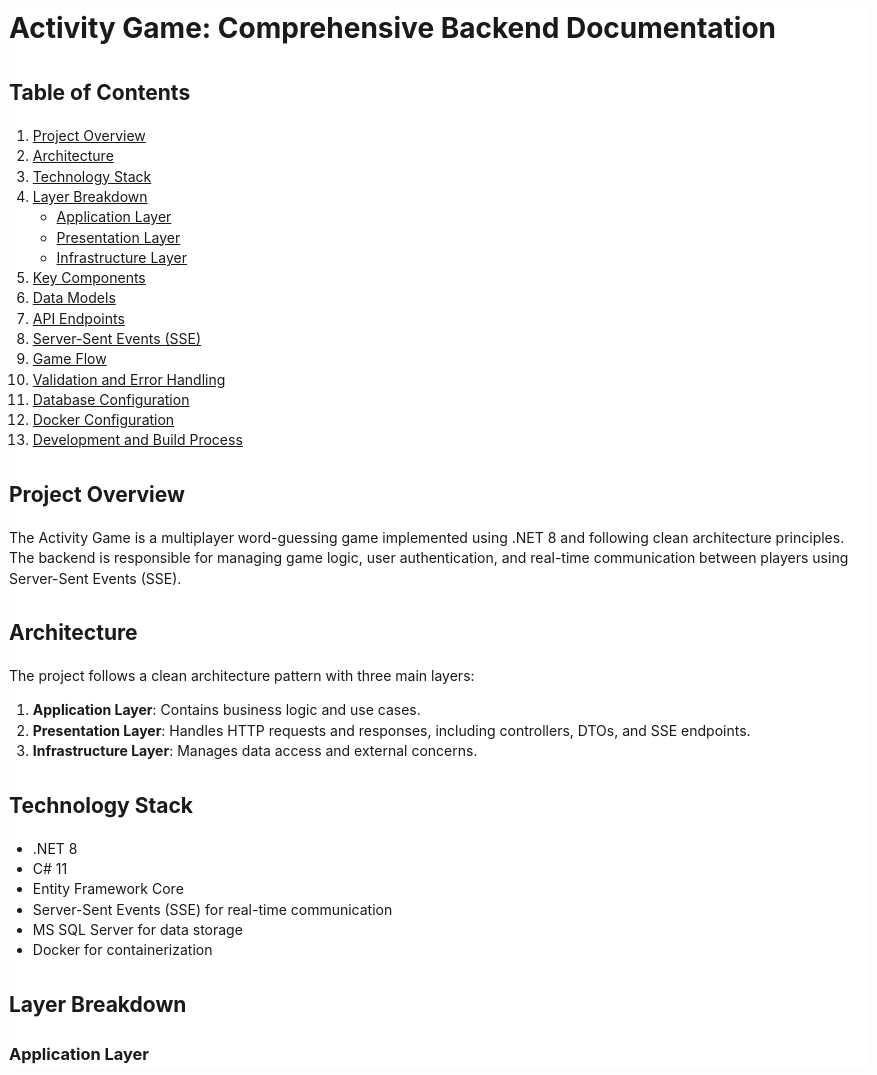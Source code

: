 # Activity Game: Comprehensive Backend Documentation

## Table of Contents
1. [Project Overview](#project-overview)
2. [Architecture](#architecture)
3. [Technology Stack](#technology-stack)
4. [Layer Breakdown](#layer-breakdown)
   - [Application Layer](#application-layer)
   - [Presentation Layer](#presentation-layer)
   - [Infrastructure Layer](#infrastructure-layer)
5. [Key Components](#key-components)
6. [Data Models](#data-models)
7. [API Endpoints](#api-endpoints)
8. [Server-Sent Events (SSE)](#server-sent-events-sse)
9. [Game Flow](#game-flow)
10. [Validation and Error Handling](#validation-and-error-handling)
11. [Database Configuration](#database-configuration)
12. [Docker Configuration](#docker-configuration)
13. [Development and Build Process](#development-and-build-process)

## Project Overview

The Activity Game is a multiplayer word-guessing game implemented using .NET 8 and following clean architecture principles. The backend is responsible for managing game logic, user authentication, and real-time communication between players using Server-Sent Events (SSE).

## Architecture

The project follows a clean architecture pattern with three main layers:

1. **Application Layer**: Contains business logic and use cases.
2. **Presentation Layer**: Handles HTTP requests and responses, including controllers, DTOs, and SSE endpoints.
3. **Infrastructure Layer**: Manages data access and external concerns.

## Technology Stack

- .NET 8
- C# 11
- Entity Framework Core
- Server-Sent Events (SSE) for real-time communication
- MS SQL Server for data storage
- Docker for containerization

## Layer Breakdown

### Application Layer
